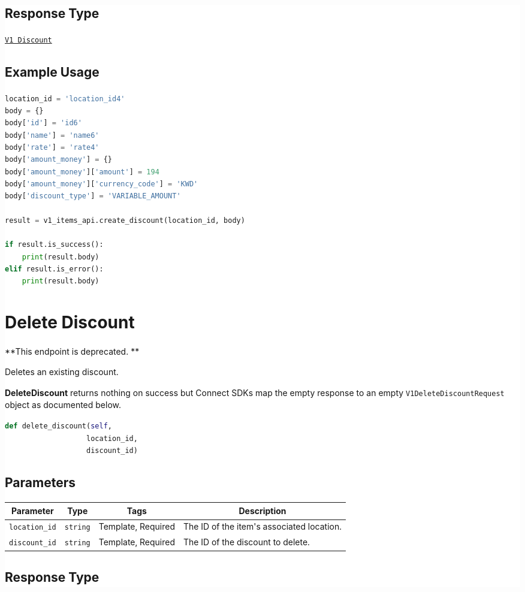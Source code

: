 ## Response Type

[`V1 Discount`](/doc/models/v1-discount.md)

## Example Usage

```python
location_id = 'location_id4'
body = {}
body['id'] = 'id6'
body['name'] = 'name6'
body['rate'] = 'rate4'
body['amount_money'] = {}
body['amount_money']['amount'] = 194
body['amount_money']['currency_code'] = 'KWD'
body['discount_type'] = 'VARIABLE_AMOUNT'

result = v1_items_api.create_discount(location_id, body)

if result.is_success():
    print(result.body)
elif result.is_error():
    print(result.body)
```


# Delete Discount

**This endpoint is deprecated. **

Deletes an existing discount.

__DeleteDiscount__ returns nothing on success but Connect SDKs
map the empty response to an empty `V1DeleteDiscountRequest` object
as documented below.

```python
def delete_discount(self,
                   location_id,
                   discount_id)
```

## Parameters

| Parameter | Type | Tags | Description |
|  --- | --- | --- | --- |
| `location_id` | `string` | Template, Required | The ID of the item's associated location. |
| `discount_id` | `string` | Template, Required | The ID of the discount to delete. |

## Response Type
